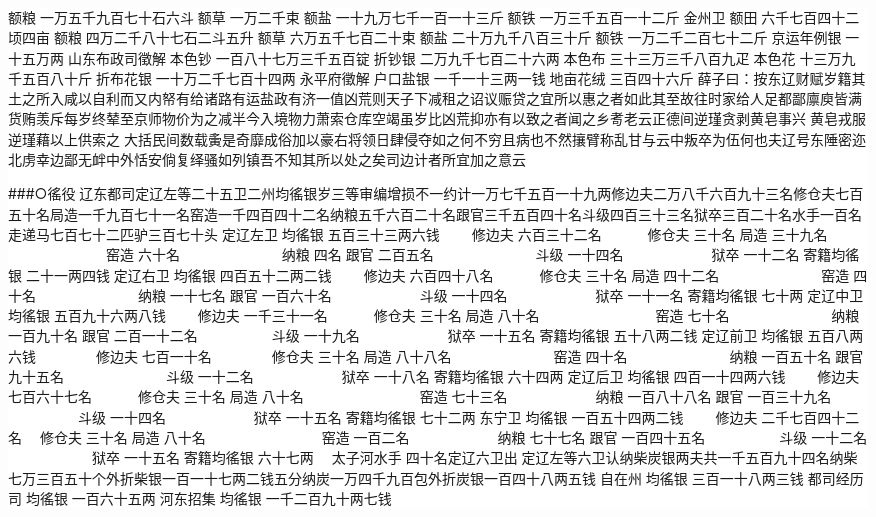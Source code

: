 额粮 一万五千九百七十石六斗
额草 一万二千束
额盐 一十九万七千一百一十三斤
额铁 一万三千五百一十二斤
金州卫
额田 六千七百四十二顷四亩
额粮 四万二千八十七石二斗五升
额草 六万五千七百二十束
额盐 二十万九千八百三十斤
额铁 一万二千二百七十二斤
京运年例银 一十五万两
山东布政司徵解
本色钞 一百八十七万三千五百锭
折钞银 二万九千七百二十六两
本色布 三十三万三千八百九疋
本色花 十三万九千五百八十斤
折布花银 一十万二千七百十四两
永平府徵解
户口盐银 一千一十三两一钱
地亩花绒 三百四十六斤
薛子曰：按东辽财赋岁籍其土之所入咸以自利而又内帑有给诸路有运盐政有济一值凶荒则天子下减租之诏议赈贷之宜所以惠之者如此其至故往时家给人足都鄙廪庾皆满货贿羡斥每岁终辇至京师物价为之减半今入境物力萧索仓库空竭虽岁比凶荒抑亦有以致之者闻之乡耉老云正德间逆瑾贪剥黄皂事兴 黄皂戎服逆瑾藉以上供索之 大括民间数载夤是奇靡成俗加以豪右将领日肆侵夺如之何不穷且病也不然攘臂称乱甘与云中叛卒为伍何也夫辽号东陲密迩北虏幸边鄙无衅中外恬安倘复绎骚如列镇吾不知其所以处之矣司边计者所宜加之意云

###○徭役
辽东都司定辽左等二十五卫二州均徭银岁三等审编增损不一约计一万七千五百一十九两修边夫二万八千六百九十三名修仓夫七百五十名局造一千九百七十一名窑造一千四百四十二名纳粮五千六百二十名跟官三千五百四十名斗级四百三十三名狱卒三百二十名水手一百名走递马七百七十二匹驴三百七十头
定辽左卫
均徭银 五百三十三两六钱 　　修边夫 六百三十二名 　　　修仓夫 三十名
局造 三十九名 　　　　　　　窑造 六十名 　　　　　　　纳粮 四名
跟官 二百五名 　　　　　　　斗级 一十四名 　　　　　　狱卒 一十二名
寄籍均徭银 二十一两四钱
定辽右卫
均徭银 四百五十二两二钱 　　修边夫 六百四十八名 　　　修仓夫 三十名
局造 四十二名 　　　　　　　窑造 四十名 　　　　　　　纳粮 一十七名
跟官 一百六十名 　　　　　　斗级 一十四名 　　　　　　狱卒 一十一名
寄籍均徭银 七十两
定辽中卫
均徭银 五百九十六两八钱 　　修边夫 一千三十一名 　　　修仓夫 三十名
局造 八十名 　　　　　　　　窑造 七十名 　　　　　　　纳粮 一百九十名
跟官 二百一十二名 　　　　　斗级 一十九名 　　　　　　狱卒 一十五名
寄籍均徭银 五十八两二钱
定辽前卫
均徭银 五百八两六钱 　　　　修边夫 七百一十名 　　　　修仓夫 三十名
局造 八十八名 　　　　　　　窑造 四十名 　　　　　　　纳粮 一百五十名
跟官 九十五名 　　　　　　　斗级 一十二名 　　　　　　狱卒 一十八名
寄籍均徭银 六十四两
定辽后卫
均徭银 四百一十四两六钱 　　修边夫 七百六十七名 　　　修仓夫 三十名
局造 八十名 　　　　　　　　窑造 七十三名 　　　　　　纳粮 一百八十八名
跟官 一百三十九名 　　　　　斗级 一十四名 　　　　　　狱卒 一十五名
寄籍均徭银 七十二两
东宁卫
均徭银 一百五十四两二钱 　　修边夫 二千七百四十二名 　修仓夫 三十名
局造 八十名 　　　　　　　　窑造 一百二名 　　　　　　纳粮 七十七名
跟官 一百四十五名 　　　　　斗级 一十二名 　　　　　　狱卒 一十五名
寄籍均徭银 六十七两 　太子河水手 四十名定辽六卫出
定辽左等六卫认纳柴炭银两夫共一千五百九十四名纳柴七万三百五十个外折柴银一百一十七两二钱五分纳炭一万四千九百包外折炭银一百四十八两五钱
自在州
均徭银 三百一十八两三钱
都司经历司
均徭银 一百六十五两
河东招集
均徭银 一千二百九十两七钱